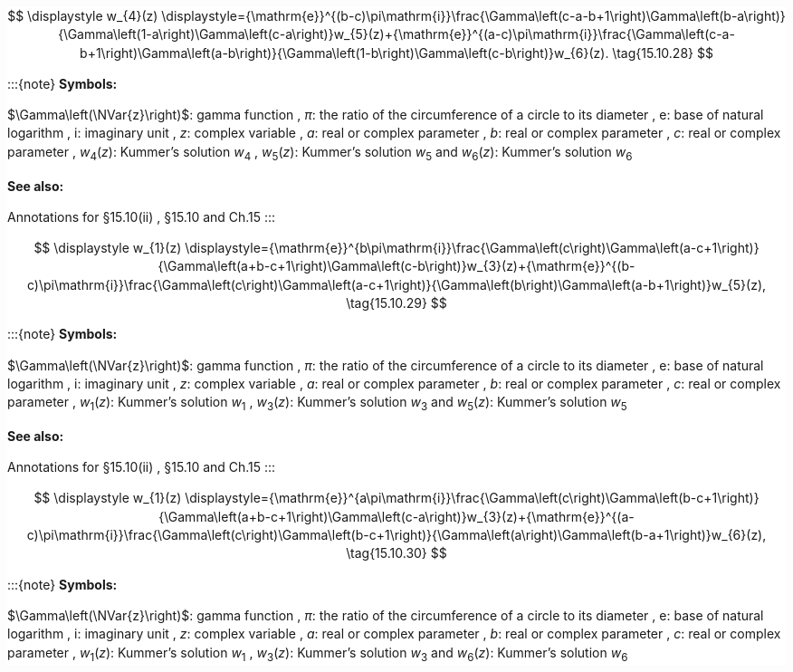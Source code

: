 $$
\displaystyle w_{4}(z) \displaystyle={\mathrm{e}}^{(b-c)\pi\mathrm{i}}\frac{\Gamma\left(c-a-b+1\right)\Gamma\left(b-a\right)}{\Gamma\left(1-a\right)\Gamma\left(c-a\right)}w_{5}(z)+{\mathrm{e}}^{(a-c)\pi\mathrm{i}}\frac{\Gamma\left(c-a-b+1\right)\Gamma\left(a-b\right)}{\Gamma\left(1-b\right)\Gamma\left(c-b\right)}w_{6}(z). \tag{15.10.28}
$$

:::{note}
**Symbols:**

$\Gamma\left(\NVar{z}\right)$: gamma function , $\pi$: the ratio of the circumference of a circle to its diameter , $\mathrm{e}$: base of natural logarithm , $\mathrm{i}$: imaginary unit , $z$: complex variable , $a$: real or complex parameter , $b$: real or complex parameter , $c$: real or complex parameter , $w_{4}(z)$: Kummer’s solution $w_{4}$ , $w_{5}(z)$: Kummer’s solution $w_{5}$ and $w_{6}(z)$: Kummer’s solution $w_{6}$

**See also:**

Annotations for §15.10(ii) , §15.10 and Ch.15
:::

<a id="EGx5"></a>

$$
\displaystyle w_{1}(z) \displaystyle={\mathrm{e}}^{b\pi\mathrm{i}}\frac{\Gamma\left(c\right)\Gamma\left(a-c+1\right)}{\Gamma\left(a+b-c+1\right)\Gamma\left(c-b\right)}w_{3}(z)+{\mathrm{e}}^{(b-c)\pi\mathrm{i}}\frac{\Gamma\left(c\right)\Gamma\left(a-c+1\right)}{\Gamma\left(b\right)\Gamma\left(a-b+1\right)}w_{5}(z), \tag{15.10.29}
$$

:::{note}
**Symbols:**

$\Gamma\left(\NVar{z}\right)$: gamma function , $\pi$: the ratio of the circumference of a circle to its diameter , $\mathrm{e}$: base of natural logarithm , $\mathrm{i}$: imaginary unit , $z$: complex variable , $a$: real or complex parameter , $b$: real or complex parameter , $c$: real or complex parameter , $w_{1}(z)$: Kummer’s solution $w_{1}$ , $w_{3}(z)$: Kummer’s solution $w_{3}$ and $w_{5}(z)$: Kummer’s solution $w_{5}$

**See also:**

Annotations for §15.10(ii) , §15.10 and Ch.15
:::

$$
\displaystyle w_{1}(z) \displaystyle={\mathrm{e}}^{a\pi\mathrm{i}}\frac{\Gamma\left(c\right)\Gamma\left(b-c+1\right)}{\Gamma\left(a+b-c+1\right)\Gamma\left(c-a\right)}w_{3}(z)+{\mathrm{e}}^{(a-c)\pi\mathrm{i}}\frac{\Gamma\left(c\right)\Gamma\left(b-c+1\right)}{\Gamma\left(a\right)\Gamma\left(b-a+1\right)}w_{6}(z), \tag{15.10.30}
$$

:::{note}
**Symbols:**

$\Gamma\left(\NVar{z}\right)$: gamma function , $\pi$: the ratio of the circumference of a circle to its diameter , $\mathrm{e}$: base of natural logarithm , $\mathrm{i}$: imaginary unit , $z$: complex variable , $a$: real or complex parameter , $b$: real or complex parameter , $c$: real or complex parameter , $w_{1}(z)$: Kummer’s solution $w_{1}$ , $w_{3}(z)$: Kummer’s solution $w_{3}$ and $w_{6}(z)$: Kummer’s solution $w_{6}$
